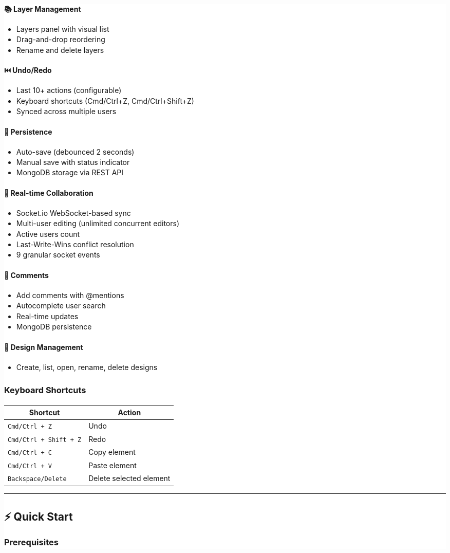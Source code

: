 #### 📚 Layer Management
- Layers panel with visual list
- Drag-and-drop reordering
- Rename and delete layers

#### ⏮️ Undo/Redo
- Last 10+ actions (configurable)
- Keyboard shortcuts (Cmd/Ctrl+Z, Cmd/Ctrl+Shift+Z)
- Synced across multiple users

#### 💾 Persistence
- Auto-save (debounced 2 seconds)
- Manual save with status indicator
- MongoDB storage via REST API

#### 👥 Real-time Collaboration
- Socket.io WebSocket-based sync
- Multi-user editing (unlimited concurrent editors)
- Active users count
- Last-Write-Wins conflict resolution
- 9 granular socket events

#### 💬 Comments
- Add comments with @mentions
- Autocomplete user search
- Real-time updates
- MongoDB persistence

#### 📁 Design Management
- Create, list, open, rename, delete designs

### Keyboard Shortcuts

| Shortcut | Action |
|----------|--------|
| `Cmd/Ctrl + Z` | Undo |
| `Cmd/Ctrl + Shift + Z` | Redo |
| `Cmd/Ctrl + C` | Copy element |
| `Cmd/Ctrl + V` | Paste element |
| `Backspace/Delete` | Delete selected element |

---

## ⚡ Quick Start

### Prerequisites
